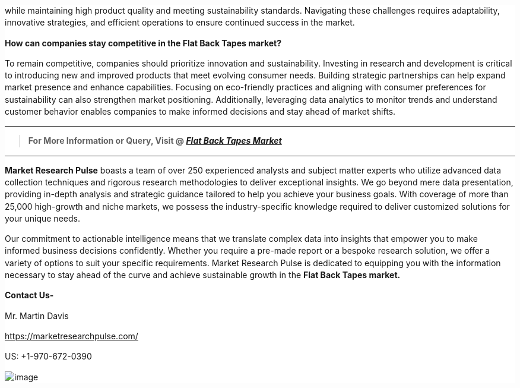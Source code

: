 while maintaining high product quality and meeting sustainability standards. Navigating these challenges requires adaptability, innovative strategies, and efficient operations to ensure continued success in the market.</p><p><strong>How can companies stay competitive in the Flat Back Tapes market?</strong></p><p>To remain competitive, companies should prioritize innovation and sustainability. Investing in research and development is critical to introducing new and improved products that meet evolving consumer needs. Building strategic partnerships can help expand market presence and enhance capabilities. Focusing on eco-friendly practices and aligning with consumer preferences for sustainability can also strengthen market positioning. Additionally, leveraging data analytics to monitor trends and understand customer behavior enables companies to make informed decisions and stay ahead of market shifts.</p><hr /><blockquote><p><strong>For More Information or Query, Visit @&nbsp;<em><a href="https://marketresearchpulse.com/report/133344/flat-back-tapes-market?utm_source=Linkedin&utm_medium=022">Flat Back Tapes Market</a></em></strong></p></blockquote><hr /><p><strong>Market Research Pulse</strong> boasts a team of over 250 experienced analysts and subject matter experts who utilize advanced data collection techniques and rigorous research methodologies to deliver exceptional insights. We go beyond mere data presentation, providing in-depth analysis and strategic guidance tailored to help you achieve your business goals. With coverage of more than 25,000 high-growth and niche markets, we possess the industry-specific knowledge required to deliver customized solutions for your unique needs.</p><p>Our commitment to actionable intelligence means that we translate complex data into insights that empower you to make informed business decisions confidently. Whether you require a pre-made report or a bespoke research solution, we offer a variety of options to suit your specific requirements. Market Research Pulse is dedicated to equipping you with the information necessary to stay ahead of the curve and achieve sustainable growth in the <strong>Flat Back Tapes market.</strong></p><p><strong>Contact Us-</strong></p><p>Mr. Martin Davis</p><p>https://marketresearchpulse.com/</p><p>US: +1-970-672-0390</p>
![image](https://github.com/user-attachments/assets/19ef2d95-399b-4be6-868d-5d6800daef73)
